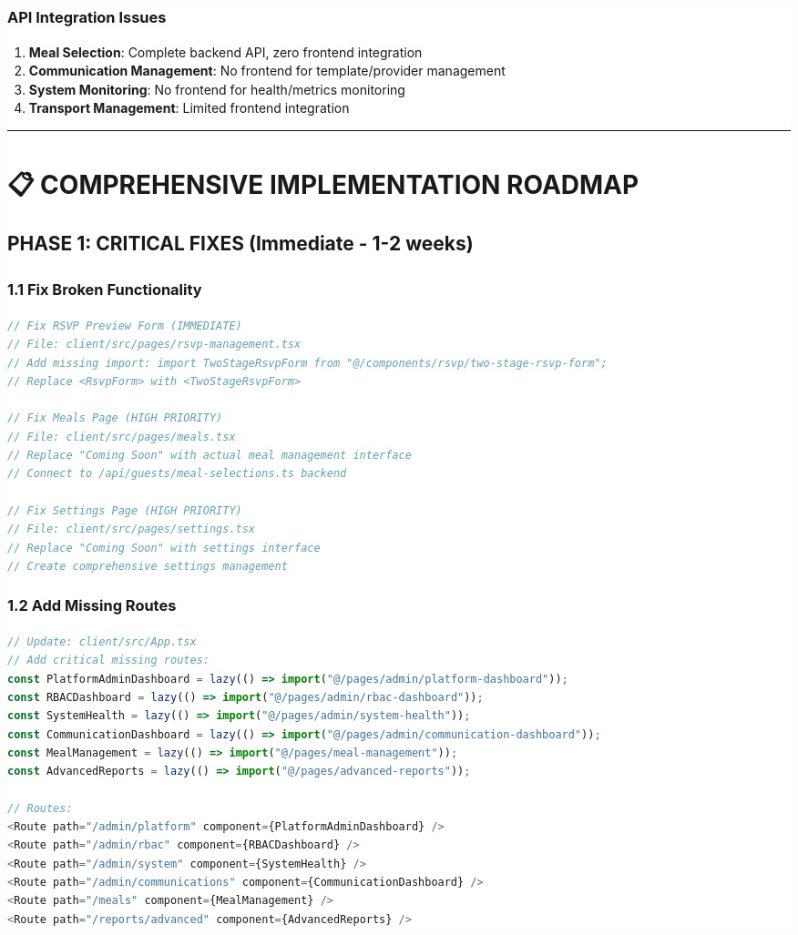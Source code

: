 ### **API Integration Issues**
1. **Meal Selection**: Complete backend API, zero frontend integration
2. **Communication Management**: No frontend for template/provider management
3. **System Monitoring**: No frontend for health/metrics monitoring
4. **Transport Management**: Limited frontend integration

---

# 📋 **COMPREHENSIVE IMPLEMENTATION ROADMAP**

## **PHASE 1: CRITICAL FIXES** (Immediate - 1-2 weeks)

### **1.1 Fix Broken Functionality**
```typescript
// Fix RSVP Preview Form (IMMEDIATE)
// File: client/src/pages/rsvp-management.tsx
// Add missing import: import TwoStageRsvpForm from "@/components/rsvp/two-stage-rsvp-form";
// Replace <RsvpForm> with <TwoStageRsvpForm>

// Fix Meals Page (HIGH PRIORITY)  
// File: client/src/pages/meals.tsx
// Replace "Coming Soon" with actual meal management interface
// Connect to /api/guests/meal-selections.ts backend

// Fix Settings Page (HIGH PRIORITY)
// File: client/src/pages/settings.tsx  
// Replace "Coming Soon" with settings interface
// Create comprehensive settings management
```

### **1.2 Add Missing Routes**
```typescript
// Update: client/src/App.tsx
// Add critical missing routes:
const PlatformAdminDashboard = lazy(() => import("@/pages/admin/platform-dashboard"));
const RBACDashboard = lazy(() => import("@/pages/admin/rbac-dashboard"));  
const SystemHealth = lazy(() => import("@/pages/admin/system-health"));
const CommunicationDashboard = lazy(() => import("@/pages/admin/communication-dashboard"));
const MealManagement = lazy(() => import("@/pages/meal-management"));
const AdvancedReports = lazy(() => import("@/pages/advanced-reports"));

// Routes:
<Route path="/admin/platform" component={PlatformAdminDashboard} />
<Route path="/admin/rbac" component={RBACDashboard} />
<Route path="/admin/system" component={SystemHealth} />
<Route path="/admin/communications" component={CommunicationDashboard} />
<Route path="/meals" component={MealManagement} />
<Route path="/reports/advanced" component={AdvancedReports} />
```
